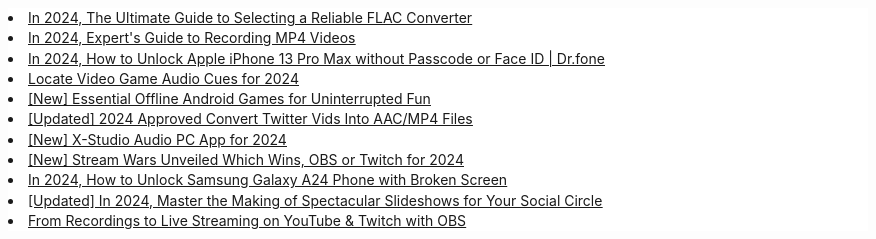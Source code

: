 <li><a href="https://smart-video-creator.techidaily.com/in-2024-the-ultimate-guide-to-selecting-a-reliable-flac-converter/"><u>In 2024, The Ultimate Guide to Selecting a Reliable FLAC Converter</u></a></li>
<li><a href="https://remote-screen-capture.techidaily.com/in-2024-experts-guide-to-recording-mp4-videos/"><u>In 2024, Expert's Guide to Recording MP4 Videos</u></a></li>
<li><a href="https://iphone-unlock.techidaily.com/in-2024-how-to-unlock-apple-iphone-13-pro-max-without-passcode-or-face-id-drfone-by-drfone-ios/"><u>In 2024, How to Unlock Apple iPhone 13 Pro Max without Passcode or Face ID | Dr.fone</u></a></li>
<li><a href="https://sound-tweaking.techidaily.com/locate-video-game-audio-cues-for-2024/"><u>Locate Video Game Audio Cues for 2024</u></a></li>
<li><a href="https://video-screen-grab.techidaily.com/new-essential-offline-android-games-for-uninterrupted-fun/"><u>[New] Essential Offline Android Games for Uninterrupted Fun</u></a></li>
<li><a href="https://twitter-videos.techidaily.com/updated-2024-approved-convert-twitter-vids-into-aacmp4-files/"><u>[Updated] 2024 Approved  Convert Twitter Vids Into AAC/MP4 Files</u></a></li>
<li><a href="https://screen-mirroring-recording.techidaily.com/new-x-studio-audio-pc-app-for-2024/"><u>[New] X-Studio Audio PC App for 2024</u></a></li>
<li><a href="https://digital-screen-recording.techidaily.com/new-stream-wars-unveiled-which-wins-obs-or-twitch-for-2024/"><u>[New] Stream Wars Unveiled  Which Wins, OBS or Twitch for 2024</u></a></li>
<li><a href="https://android-unlock.techidaily.com/in-2024-how-to-unlock-samsung-galaxy-a24-phone-with-broken-screen-by-drfone-android/"><u>In 2024, How to Unlock Samsung Galaxy A24 Phone with Broken Screen</u></a></li>
<li><a href="https://facebook-clips.techidaily.com/updated-in-2024-master-the-making-of-spectacular-slideshows-for-your-social-circle/"><u>[Updated] In 2024, Master the Making of Spectacular Slideshows for Your Social Circle</u></a></li>
<li><a href="https://screen-sharing-recording.techidaily.com/from-recordings-to-live-streaming-on-youtube-and-twitch-with-obs/"><u>From Recordings to Live  Streaming on YouTube & Twitch with OBS</u></a></li>
</ul></div>

